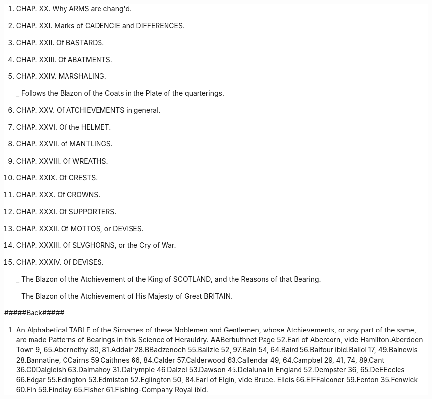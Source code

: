 1. CHAP. XX. Why ARMS are chang'd.

1. CHAP. XXI. Marks of CADENCIE and DIFFERENCES.

1. CHAP. XXII. Of BASTARDS.

1. CHAP. XXIII. Of ABATMENTS.

1. CHAP. XXIV. MARSHALING.

    _ Follows the Blazon of the Coats in the Plate of the quarterings.

1. CHAP. XXV. Of ATCHIEVEMENTS in general.

1. CHAP. XXVI. Of the HELMET.

1. CHAP. XXVII. of MANTLINGS.

1. CHAP. XXVIII. Of WREATHS.

1. CHAP. XXIX. Of CRESTS.

1. CHAP. XXX. Of CROWNS.

1. CHAP. XXXI. Of SUPPORTERS.

1. CHAP. XXXII. Of MOTTOS, or DEVISES.

1. CHAP. XXXIII. Of SLVGHORNS, or the Cry of War.

1. CHAP. XXXIV. Of DEVISES.

    _ The Blazon of the Atchievement of the King of SCOTLAND, and the Reasons of that Bearing.

    _ The Blazon of the Atchievement of His Majesty of Great BRITAIN.

#####Back#####

1. An Alphabetical TABLE of the Sirnames of these Noblemen and Gentlemen, whose Atchievements, or any part of the same, are made Patterns of Bearings in this Science of Herauldry.
AABerbuthnet Page 52.Earl of Abercorn, vide Hamilton.Aberdeen Town 9, 65.Abernethy 80, 81.Addair 28.BBadzenoch 55.Bailzie 52, 97.Bain 54, 64.Baird 56.Balfour ibid.Baliol 17, 49.Balnewis 28.Bannatine, CCairns
59.Caithnes
66, 84.Calder
57.Calderwood
63.Callendar
49, 64.Campbel
29, 41, 74, 89.Cant
36.CDDalgleish
63.Dalmahoy
31.Dalrymple
46.Dalzel
53.Dawson
45.Delaluna in England
52.Dempster
36, 65.DeEEccles
66.Edgar
55.Edington
53.Edmiston
52.Eglington
50, 84.Earl of Elgin,
vide Bruce.
Elleis
66.ElFFalconer
59.Fenton
35.Fenwick
60.Fin
59.Findlay
65.Fisher
61.Fishing-Company Royal
ibid.